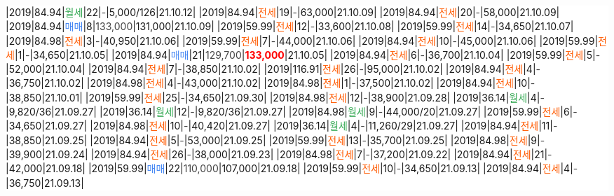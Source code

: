 |2019|84.94|<span style="color:#34A853">월세</span>|22|<span style="color:#444444">-</span>|5,000/126|21.10.12|
|2019|84.94|<span style="color:#FF5A00">전세</span>|19|<span style="color:#444444">-</span>|63,000|21.10.09|
|2019|84.94|<span style="color:#FF5A00">전세</span>|20|<span style="color:#444444">-</span>|58,000|21.10.09|
|2019|84.94|<span style="color:#4285F3">매매</span>|8|<span style="color:#444444">133,000</span>|131,000|21.10.09|
|2019|59.99|<span style="color:#FF5A00">전세</span>|12|<span style="color:#444444">-</span>|33,600|21.10.08|
|2019|59.99|<span style="color:#FF5A00">전세</span>|14|<span style="color:#444444">-</span>|34,650|21.10.07|
|2019|84.98|<span style="color:#FF5A00">전세</span>|3|<span style="color:#444444">-</span>|40,950|21.10.06|
|2019|59.99|<span style="color:#FF5A00">전세</span>|7|<span style="color:#444444">-</span>|44,000|21.10.06|
|2019|84.94|<span style="color:#FF5A00">전세</span>|10|<span style="color:#444444">-</span>|45,000|21.10.06|
|2019|59.99|<span style="color:#FF5A00">전세</span>|1|<span style="color:#444444">-</span>|34,650|21.10.05|
|2019|84.94|<span style="color:#4285F3">매매</span>|21|<span style="color:#444444">129,700</span>|<b><span style="color:#FF0000">133,000</span></b>|21.10.05|
|2019|84.94|<span style="color:#FF5A00">전세</span>|6|<span style="color:#444444">-</span>|36,700|21.10.04|
|2019|59.99|<span style="color:#FF5A00">전세</span>|5|<span style="color:#444444">-</span>|52,000|21.10.04|
|2019|84.94|<span style="color:#FF5A00">전세</span>|7|<span style="color:#444444">-</span>|38,850|21.10.02|
|2019|116.91|<span style="color:#FF5A00">전세</span>|26|<span style="color:#444444">-</span>|95,000|21.10.02|
|2019|84.94|<span style="color:#FF5A00">전세</span>|4|<span style="color:#444444">-</span>|36,750|21.10.02|
|2019|84.98|<span style="color:#FF5A00">전세</span>|4|<span style="color:#444444">-</span>|43,000|21.10.02|
|2019|84.98|<span style="color:#FF5A00">전세</span>|1|<span style="color:#444444">-</span>|37,500|21.10.02|
|2019|84.94|<span style="color:#FF5A00">전세</span>|10|<span style="color:#444444">-</span>|38,850|21.10.01|
|2019|59.99|<span style="color:#FF5A00">전세</span>|25|<span style="color:#444444">-</span>|34,650|21.09.30|
|2019|84.98|<span style="color:#FF5A00">전세</span>|12|<span style="color:#444444">-</span>|38,900|21.09.28|
|2019|36.14|<span style="color:#34A853">월세</span>|4|<span style="color:#444444">-</span>|9,820/36|21.09.27|
|2019|36.14|<span style="color:#34A853">월세</span>|12|<span style="color:#444444">-</span>|9,820/36|21.09.27|
|2019|84.98|<span style="color:#34A853">월세</span>|9|<span style="color:#444444">-</span>|44,000/20|21.09.27|
|2019|59.99|<span style="color:#FF5A00">전세</span>|6|<span style="color:#444444">-</span>|34,650|21.09.27|
|2019|84.98|<span style="color:#FF5A00">전세</span>|10|<span style="color:#444444">-</span>|40,420|21.09.27|
|2019|36.14|<span style="color:#34A853">월세</span>|4|<span style="color:#444444">-</span>|11,260/29|21.09.27|
|2019|84.94|<span style="color:#FF5A00">전세</span>|11|<span style="color:#444444">-</span>|38,850|21.09.25|
|2019|84.94|<span style="color:#FF5A00">전세</span>|5|<span style="color:#444444">-</span>|53,000|21.09.25|
|2019|59.99|<span style="color:#FF5A00">전세</span>|13|<span style="color:#444444">-</span>|35,700|21.09.25|
|2019|84.98|<span style="color:#FF5A00">전세</span>|9|<span style="color:#444444">-</span>|39,900|21.09.24|
|2019|84.94|<span style="color:#FF5A00">전세</span>|26|<span style="color:#444444">-</span>|38,000|21.09.23|
|2019|84.98|<span style="color:#FF5A00">전세</span>|7|<span style="color:#444444">-</span>|37,200|21.09.22|
|2019|84.94|<span style="color:#FF5A00">전세</span>|21|<span style="color:#444444">-</span>|42,000|21.09.18|
|2019|59.99|<span style="color:#4285F3">매매</span>|22|<span style="color:#444444">110,000</span>|107,000|21.09.18|
|2019|59.99|<span style="color:#FF5A00">전세</span>|10|<span style="color:#444444">-</span>|34,650|21.09.13|
|2019|84.94|<span style="color:#FF5A00">전세</span>|4|<span style="color:#444444">-</span>|36,750|21.09.13|